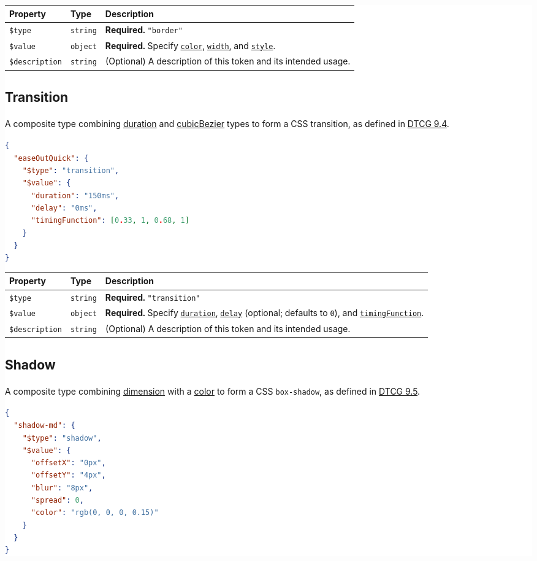 | Property       | Type     | Description                                                                                   |
| :------------- | :------- | :-------------------------------------------------------------------------------------------- |
| `$type`        | `string` | **Required.** `"border"`                                                                      |
| `$value`       | `object` | **Required.** Specify [`color`](#color), [`width`](#dimension), and [`style`](#stroke-style). |
| `$description` | `string` | (Optional) A description of this token and its intended usage.                                |

## Transition

A composite type combining [duration](#duration) and [cubicBezier](#cubic-bezier) types to form a CSS transition, as defined in [DTCG 9.4](https://design-tokens.github.io/community-group/format/#transition).

```json
{
  "easeOutQuick": {
    "$type": "transition",
    "$value": {
      "duration": "150ms",
      "delay": "0ms",
      "timingFunction": [0.33, 1, 0.68, 1]
    }
  }
}
```

| Property       | Type     | Description                                                                                                                             |
| :------------- | :------- | :-------------------------------------------------------------------------------------------------------------------------------------- |
| `$type`        | `string` | **Required.** `"transition"`                                                                                                            |
| `$value`       | `object` | **Required.** Specify [`duration`](#duration), [`delay`](#duration) (optional; defaults to `0`), and [`timingFunction`](#cubic-bezier). |
| `$description` | `string` | (Optional) A description of this token and its intended usage.                                                                          |

## Shadow

A composite type combining [dimension](#dimension) with a [color](#color) to form a CSS `box-shadow`, as defined in [DTCG 9.5](https://design-tokens.github.io/community-group/format/#shadow).

```json
{
  "shadow-md": {
    "$type": "shadow",
    "$value": {
      "offsetX": "0px",
      "offsetY": "4px",
      "blur": "8px",
      "spread": 0,
      "color": "rgb(0, 0, 0, 0.15)"
    }
  }
}
```
